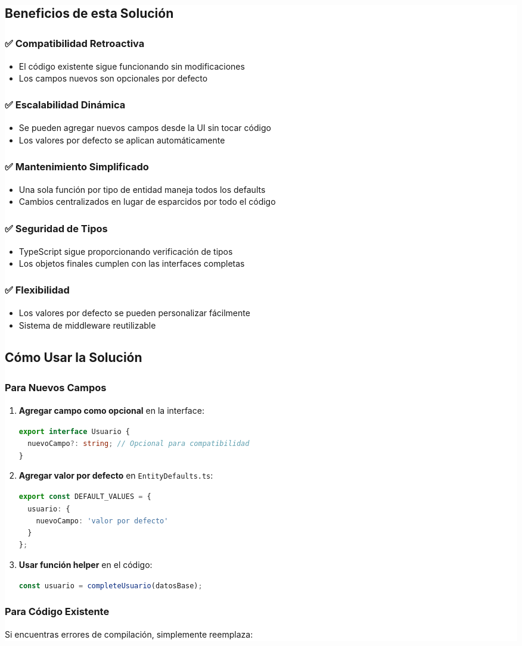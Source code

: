 ## Beneficios de esta Solución

### ✅ **Compatibilidad Retroactiva**
- El código existente sigue funcionando sin modificaciones
- Los campos nuevos son opcionales por defecto

### ✅ **Escalabilidad Dinámica**
- Se pueden agregar nuevos campos desde la UI sin tocar código
- Los valores por defecto se aplican automáticamente

### ✅ **Mantenimiento Simplificado**
- Una sola función por tipo de entidad maneja todos los defaults
- Cambios centralizados en lugar de esparcidos por todo el código

### ✅ **Seguridad de Tipos**
- TypeScript sigue proporcionando verificación de tipos
- Los objetos finales cumplen con las interfaces completas

### ✅ **Flexibilidad**
- Los valores por defecto se pueden personalizar fácilmente
- Sistema de middleware reutilizable

## Cómo Usar la Solución

### Para Nuevos Campos

1. **Agregar campo como opcional** en la interface:
   ```typescript
   export interface Usuario {
     nuevoCampo?: string; // Opcional para compatibilidad
   }
   ```

2. **Agregar valor por defecto** en `EntityDefaults.ts`:
   ```typescript
   export const DEFAULT_VALUES = {
     usuario: {
       nuevoCampo: 'valor por defecto'
     }
   };
   ```

3. **Usar función helper** en el código:
   ```typescript
   const usuario = completeUsuario(datosBase);
   ```

### Para Código Existente

Si encuentras errores de compilación, simplemente reemplaza:

